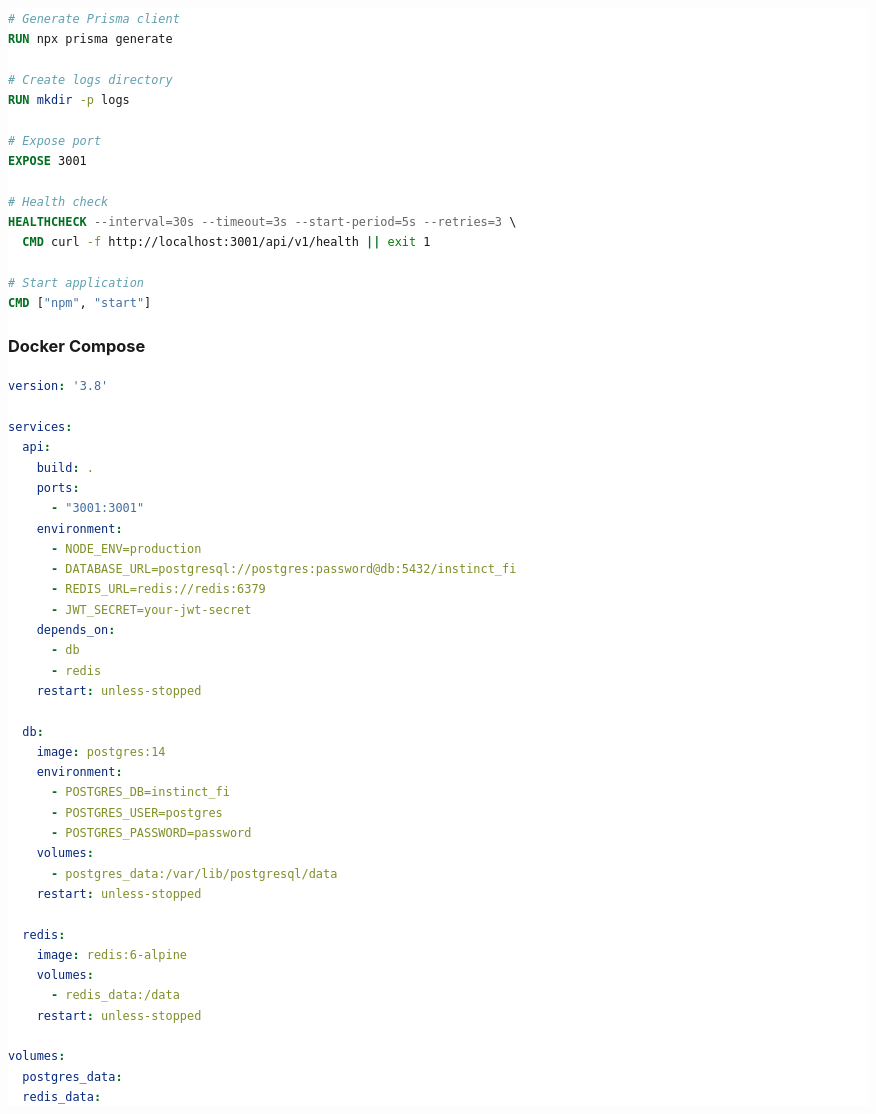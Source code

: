 ```dockerfile
# Generate Prisma client
RUN npx prisma generate

# Create logs directory
RUN mkdir -p logs

# Expose port
EXPOSE 3001

# Health check
HEALTHCHECK --interval=30s --timeout=3s --start-period=5s --retries=3 \
  CMD curl -f http://localhost:3001/api/v1/health || exit 1

# Start application
CMD ["npm", "start"]
```

### Docker Compose
```yaml
version: '3.8'

services:
  api:
    build: .
    ports:
      - "3001:3001"
    environment:
      - NODE_ENV=production
      - DATABASE_URL=postgresql://postgres:password@db:5432/instinct_fi
      - REDIS_URL=redis://redis:6379
      - JWT_SECRET=your-jwt-secret
    depends_on:
      - db
      - redis
    restart: unless-stopped

  db:
    image: postgres:14
    environment:
      - POSTGRES_DB=instinct_fi
      - POSTGRES_USER=postgres
      - POSTGRES_PASSWORD=password
    volumes:
      - postgres_data:/var/lib/postgresql/data
    restart: unless-stopped

  redis:
    image: redis:6-alpine
    volumes:
      - redis_data:/data
    restart: unless-stopped

volumes:
  postgres_data:
  redis_data:
```
